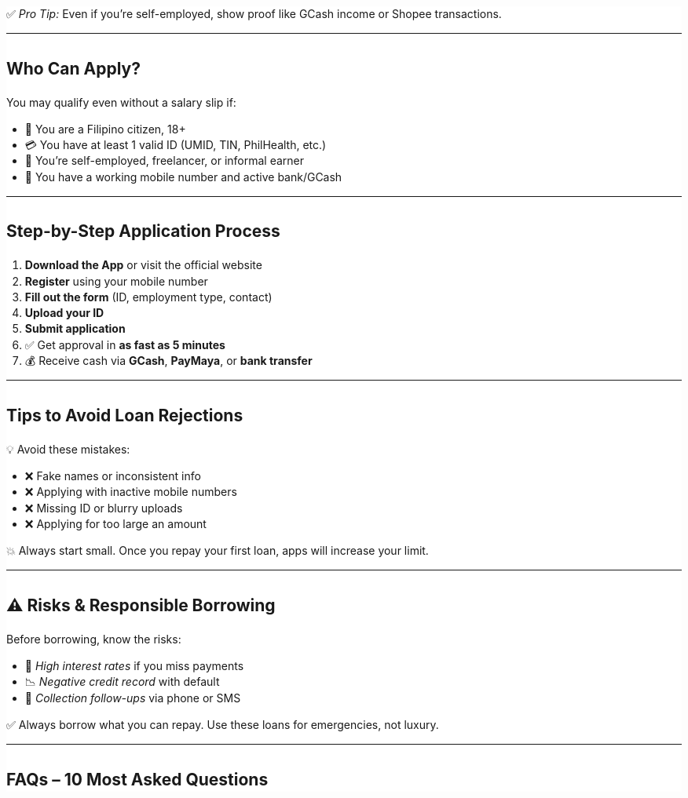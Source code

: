 ✅ *Pro Tip:* Even if you’re self-employed, show proof like GCash income or Shopee transactions.

---

## Who Can Apply?

You may qualify even without a salary slip if:

- 📱 You are a Filipino citizen, 18+
- 💳 You have at least 1 valid ID (UMID, TIN, PhilHealth, etc.)
- 💼 You’re self-employed, freelancer, or informal earner
- 📲 You have a working mobile number and active bank/GCash

---

## Step-by-Step Application Process

1. **Download the App** or visit the official website
2. **Register** using your mobile number
3. **Fill out the form** (ID, employment type, contact)
4. **Upload your ID**
5. **Submit application**
6. ✅ Get approval in **as fast as 5 minutes**
7. 💰 Receive cash via **GCash**, **PayMaya**, or **bank transfer**

---

## Tips to Avoid Loan Rejections

💡 Avoid these mistakes:

- ❌ Fake names or inconsistent info
- ❌ Applying with inactive mobile numbers
- ❌ Missing ID or blurry uploads
- ❌ Applying for too large an amount

💥 Always start small. Once you repay your first loan, apps will increase your limit.

---

## ⚠️ Risks & Responsible Borrowing

Before borrowing, know the risks:

- 💸 *High interest rates* if you miss payments
- 📉 *Negative credit record* with default
- 📲 *Collection follow-ups* via phone or SMS

✅ Always borrow what you can repay. Use these loans for emergencies, not luxury.

---

## FAQs – 10 Most Asked Questions
